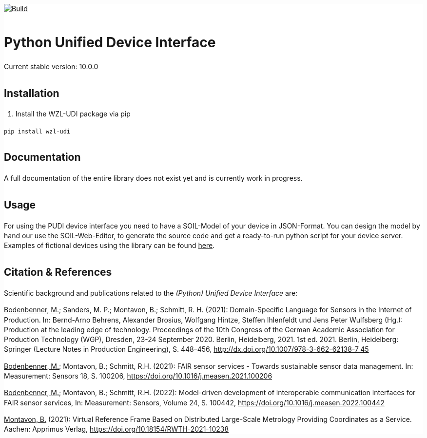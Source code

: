 [![Build](https://git-ce.rwth-aachen.de/wzl-mq-ms/forschung-lehre/lava/unified-device-interface/python/badges/master/pipeline.svg)](https://git-ce.rwth-aachen.de/wzl-mq-ms/forschung-lehre/lava/unified-device-interface/python/commits/master)

# Python Unified Device Interface
Current stable version: 10.0.0

## Installation
1. Install the WZL-UDI package via pip
```
pip install wzl-udi
```

## Documentation

A full documentation of the entire library does not exist yet and is currently work in progress. 

## Usage
For using the PUDI device interface you need to have a SOIL-Model of your device in JSON-Format.
You can design the model by hand our use the [SOIL-Web-Editor](https://iot.wzl-mq.rwth-aachen.de/soil/), to generate the source code and get a ready-to-run python script for your device server.
Examples of fictional devices using the library can be found [here](https://git-ce.rwth-aachen.de/wzl-mq-public/soil/soil-dummies).

## Citation & References

Scientific background and publications related to the _(Python) Unified Device Interface_ are:

[Bodenbenner, M.](mailto:m.bodenbenner@wzl-mq.rwth-aachen.de); Sanders, M. P.; Montavon, B.; Schmitt, R. H. (2021): 
Domain-Specific Language for Sensors in the Internet of Production. 
In: Bernd-Arno Behrens, Alexander Brosius, Wolfgang Hintze, Steffen Ihlenfeldt und Jens Peter Wulfsberg (Hg.): 
Production at the leading edge of technology. Proceedings of the 10th Congress of the German Academic Association for Production Technology (WGP), Dresden, 23-24 September 2020. Berlin, Heidelberg, 2021. 1st ed. 2021. Berlin, Heidelberg: Springer (Lecture Notes in Production Engineering), S. 448–456, 
http://dx.doi.org/10.1007/978-3-662-62138-7_45

[Bodenbenner, M.](mailto:m.bodenbenner@wzl-mq.rwth-aachen.de); Montavon, B.; Schmitt, R.H. (2021): 
FAIR sensor services - Towards sustainable sensor data management. 
In: Measurement: Sensors 18, S. 100206, 
https://doi.org/10.1016/j.measen.2021.100206

[Bodenbenner, M.](mailto:m.bodenbenner@wzl-mq.rwth-aachen.de); Montavon, B.; Schmitt, R.H. (2022):
Model-driven development of interoperable communication interfaces for FAIR sensor services,
In: Measurement: Sensors, Volume 24, S. 100442,
https://doi.org/10.1016/j.measen.2022.100442

[Montavon, B.](mailto:b.montavon@wzl-mq.rwth-aachen.de) (2021): 
Virtual Reference Frame Based on Distributed Large-Scale Metrology Providing Coordinates as a Service. 
Aachen: Apprimus Verlag,
https://doi.org/10.18154/RWTH-2021-10238

